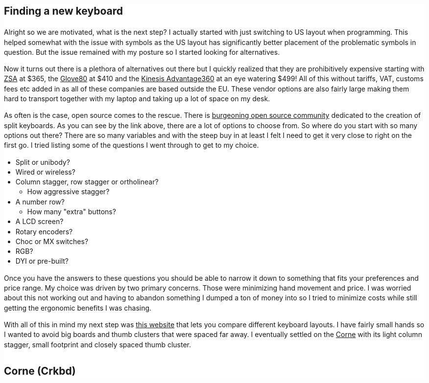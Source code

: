 ## Finding a new keyboard
Alright so we are motivated, what is the next step? I actually started with just switching to US layout when programming. This helped somewhat with the issue with symbols as the US layout has significantly better placement of the problematic symbols in question. But the issue remained with my posture so I started looking for alternatives. 

Now it turns out there is a plethora of alternatives out there but I quickly realized that they are prohibitively expensive starting with [ZSA](https://www.zsa.io/voyager/buy) at $365, the [Glove80](https://www.moergo.com/collections/glove80-keyboards) at $410 and the [Kinesis Advantage360](https://kinesis-ergo.com/keyboards/advantage360/#buy-now) at an eye watering $499! All of this without tariffs, VAT, customs fees etc added in as all of these companies are based outside the EU. These vendor options are also fairly large making them hard to transport together with my laptop and taking up a lot of space on my desk.

As often is the case, open source comes to the rescue. There is [burgeoning open source community](https://github.com/diimdeep/awesome-split-keyboards) dedicated to the creation of split keyboards. As you can see by the link above, there are a lot of options to choose from. So where do you start with so many options out there? There are so many variables and with the steep buy in at least I felt I need to get it very close to right on the first go. I tried listing some of the questions I went through to get to my choice.

* Split or unibody?
* Wired or wireless?
* Column stagger, row stagger or ortholinear? 
  * How aggressive stagger?
* A number row?
  * How many "extra" buttons?
* A LCD screen?
* Rotary encoders? 
* Choc or MX switches?
* RGB?
* DYI or pre-built?

Once you have the answers to these questions you should be able to narrow it down to something that fits your preferences and price range. My choice was driven by two primary concerns. Those were minimizing hand movement and price. I was worried about this not working out and having to abandon something I dumped a ton of money into so I tried to minimize costs while still getting the ergonomic benefits I was chasing.

With all of this in mind my next step was [this website](https://jhelvy.shinyapps.io) that lets you compare different keyboard layouts. I have fairly small hands so I wanted to avoid big boards and thumb clusters that were spaced far away. I eventually settled on the [Corne](https://github.com/foostan/crkbd) with its light column stagger, small footprint and closely spaced thumb cluster.

## Corne (Crkbd)